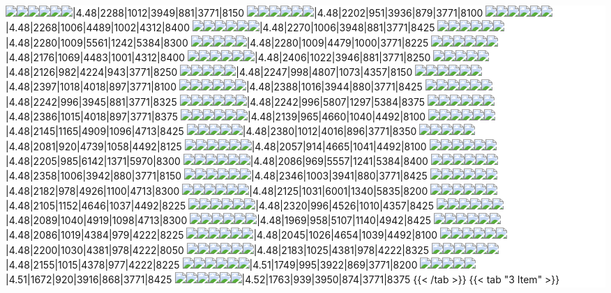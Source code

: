 ![](/item/3179.png)![](/item/3508.png)![](/item/1001.png)![](/item/1053.png)![](/item/1055.png)![](/item/1038.png)|4.48|2288|1012|3949|881|3771|8150
![](/item/6691.png)![](/item/3139.png)![](/item/1001.png)![](/item/1053.png)![](/item/1055.png)![](/item/1036.png)|4.48|2202|951|3936|879|3771|8100
![](/item/6676.png)![](/item/3161.png)![](/item/1001.png)![](/item/1053.png)![](/item/1055.png)![](/item/1036.png)|4.48|2268|1006|4489|1002|4312|8400
![](/item/3508.png)![](/item/6693.png)![](/item/1001.png)![](/item/1053.png)![](/item/1055.png)![](/item/1037.png)|4.48|2270|1006|3948|881|3771|8425
![](/item/6673.png)![](/item/3004.png)![](/item/1001.png)![](/item/1055.png)![](/item/1038.png)![](/item/1036.png)|4.48|2280|1009|5561|1242|5384|8300
![](/item/3072.png)![](/item/3074.png)![](/item/1001.png)![](/item/1055.png)![](/item/1037.png)|4.48|2280|1009|4479|1000|3771|8225
![](/item/3033.png)![](/item/3161.png)![](/item/1001.png)![](/item/1053.png)![](/item/1055.png)![](/item/1036.png)|4.48|2176|1069|4483|1001|4312|8400
![](/item/3179.png)![](/item/6693.png)![](/item/1001.png)![](/item/1053.png)![](/item/1055.png)![](/item/1038.png)|4.48|2406|1022|3946|881|3771|8250
![](/item/3072.png)![](/item/3139.png)![](/item/1001.png)![](/item/1055.png)![](/item/1038.png)|4.48|2126|982|4224|943|3771|8250
![](/item/3072.png)![](/item/3814.png)![](/item/1001.png)![](/item/1055.png)![](/item/1038.png)|4.48|2247|998|4807|1073|4357|8150
![](/item/3074.png)![](/item/3179.png)![](/item/1001.png)![](/item/1055.png)![](/item/1038.png)![](/item/1036.png)|4.48|2397|1018|4018|897|3771|8100
![](/item/6696.png)![](/item/3004.png)![](/item/1001.png)![](/item/1053.png)![](/item/1055.png)![](/item/1037.png)|4.48|2388|1016|3944|880|3771|8425
![](/item/3508.png)![](/item/3004.png)![](/item/1001.png)![](/item/1053.png)![](/item/1055.png)![](/item/1037.png)|4.48|2242|996|3945|881|3771|8325
![](/item/3074.png)![](/item/6673.png)![](/item/1001.png)![](/item/1055.png)![](/item/1037.png)![](/item/1036.png)|4.48|2242|996|5807|1297|5384|8375
![](/item/3074.png)![](/item/6693.png)![](/item/1001.png)![](/item/1055.png)![](/item/1037.png)![](/item/1036.png)|4.48|2386|1015|4018|897|3771|8375
![](/item/6676.png)![](/item/3071.png)![](/item/1001.png)![](/item/1053.png)![](/item/1055.png)![](/item/1036.png)|4.48|2139|965|4660|1040|4492|8100
![](/item/6695.png)![](/item/6333.png)![](/item/1001.png)![](/item/1053.png)![](/item/1055.png)![](/item/1037.png)|4.48|2145|1165|4909|1096|4713|8425
![](/item/3074.png)![](/item/3004.png)![](/item/1001.png)![](/item/1055.png)![](/item/1038.png)|4.48|2380|1012|4016|896|3771|8350
![](/item/3074.png)![](/item/3071.png)![](/item/1001.png)![](/item/1055.png)![](/item/1037.png)|4.48|2081|920|4739|1058|4492|8125
![](/item/6696.png)![](/item/3071.png)![](/item/1001.png)![](/item/1053.png)![](/item/1055.png)![](/item/1036.png)|4.48|2057|914|4665|1041|4492|8100
![](/item/6673.png)![](/item/3814.png)![](/item/1001.png)![](/item/1055.png)![](/item/1038.png)![](/item/1036.png)|4.48|2205|985|6142|1371|5970|8300
![](/item/6673.png)![](/item/3139.png)![](/item/1001.png)![](/item/1055.png)![](/item/1038.png)![](/item/1036.png)|4.48|2086|969|5557|1241|5384|8400
![](/item/3179.png)![](/item/3004.png)![](/item/1001.png)![](/item/1053.png)![](/item/1055.png)![](/item/1038.png)|4.48|2358|1006|3942|880|3771|8150
![](/item/6693.png)![](/item/3004.png)![](/item/1001.png)![](/item/1053.png)![](/item/1055.png)![](/item/1037.png)|4.48|2346|1003|3941|880|3771|8425
![](/item/6676.png)![](/item/6333.png)![](/item/1001.png)![](/item/1053.png)![](/item/1055.png)![](/item/1036.png)|4.48|2182|978|4926|1100|4713|8300
![](/item/6609.png)![](/item/6673.png)![](/item/1001.png)![](/item/1055.png)![](/item/1038.png)![](/item/1036.png)|4.48|2125|1031|6001|1340|5835|8200
![](/item/6695.png)![](/item/3071.png)![](/item/1001.png)![](/item/1053.png)![](/item/1055.png)![](/item/1037.png)|4.48|2105|1152|4646|1037|4492|8225
![](/item/6696.png)![](/item/3814.png)![](/item/1001.png)![](/item/1053.png)![](/item/1055.png)![](/item/1037.png)|4.48|2320|996|4526|1010|4357|8425
![](/item/3033.png)![](/item/6333.png)![](/item/1001.png)![](/item/1053.png)![](/item/1055.png)![](/item/1036.png)|4.48|2089|1040|4919|1098|4713|8300
![](/item/6609.png)![](/item/3071.png)![](/item/1001.png)![](/item/1053.png)![](/item/1055.png)![](/item/1037.png)|4.48|1969|958|5107|1140|4942|8425
![](/item/6609.png)![](/item/3508.png)![](/item/1001.png)![](/item/1053.png)![](/item/1055.png)![](/item/1037.png)|4.48|2086|1019|4384|979|4222|8225
![](/item/3033.png)![](/item/3071.png)![](/item/1001.png)![](/item/1053.png)![](/item/1055.png)![](/item/1036.png)|4.48|2045|1026|4654|1039|4492|8100
![](/item/6609.png)![](/item/3179.png)![](/item/1001.png)![](/item/1053.png)![](/item/1055.png)![](/item/1038.png)|4.48|2200|1030|4381|978|4222|8050
![](/item/6609.png)![](/item/6693.png)![](/item/1001.png)![](/item/1053.png)![](/item/1055.png)![](/item/1037.png)|4.48|2183|1025|4381|978|4222|8325
![](/item/6609.png)![](/item/3004.png)![](/item/1001.png)![](/item/1053.png)![](/item/1055.png)![](/item/1037.png)|4.48|2155|1015|4378|977|4222|8225
![](/item/3095.png)![](/item/3115.png)![](/item/1001.png)![](/item/1053.png)![](/item/1055.png)![](/item/1036.png)|4.51|1749|995|3922|869|3771|8200
![](/item/3094.png)![](/item/3115.png)![](/item/1053.png)![](/item/1055.png)![](/item/1037.png)|4.51|1672|920|3916|868|3771|8425
![](/item/3046.png)![](/item/3094.png)![](/item/1053.png)![](/item/1055.png)![](/item/1037.png)![](/item/1036.png)|4.52|1763|939|3950|874|3771|8375
{{< /tab >}}
{{< tab "3 Item" >}}
